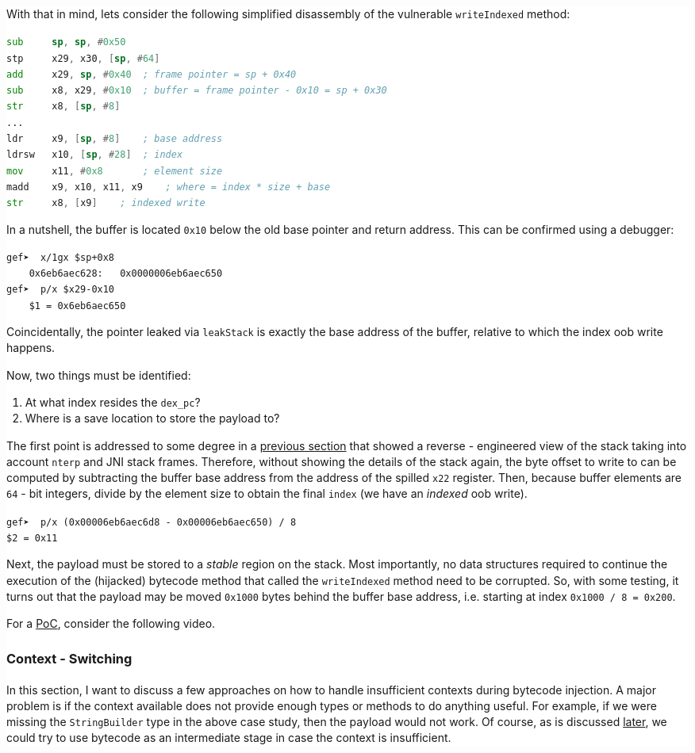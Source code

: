 With that in mind, lets consider the following simplified disassembly of the vulnerable `writeIndexed` method:
```asm
sub     sp, sp, #0x50
stp     x29, x30, [sp, #64]
add     x29, sp, #0x40  ; frame pointer = sp + 0x40
sub     x8, x29, #0x10  ; buffer = frame pointer - 0x10 = sp + 0x30
str     x8, [sp, #8]
...
ldr     x9, [sp, #8]    ; base address
ldrsw   x10, [sp, #28]  ; index
mov     x11, #0x8       ; element size
madd    x9, x10, x11, x9    ; where = index * size + base
str     x8, [x9]    ; indexed write
```
In a nutshell, the buffer is located `0x10` below the old base pointer and return address. This can be confirmed using a debugger:
```
gef➤  x/1gx $sp+0x8
    0x6eb6aec628:   0x0000006eb6aec650
gef➤  p/x $x29-0x10
    $1 = 0x6eb6aec650
```
Coincidentally, the pointer leaked via `leakStack` is exactly the base address of the buffer, relative to which the index oob write happens.

Now, two things must be identified:
1. At what index resides the `dex_pc`?
2. Where is a save location to store the payload to?

The first point is addressed to some degree in a [previous section](#bytecode-injection) that showed a reverse - engineered view of the stack taking into account `nterp` and JNI stack frames. Therefore, without showing the details of the stack again, the byte offset to write to can be computed by subtracting the buffer base address from the address of the spilled `x22` register. Then, because buffer elements are `64` - bit integers, divide by the element size to obtain the final `index` (we have an *indexed* oob write).
```
gef➤  p/x (0x00006eb6aec6d8 - 0x00006eb6aec650) / 8
$2 = 0x11
```

Next, the payload must be stored to a *stable* region on the stack. Most importantly, no data structures required to continue the execution of the (hijacked) bytecode method that called the `writeIndexed` method need to be corrupted. So, with some testing, it turns out that the payload may be moved `0x1000` bytes behind the buffer base address, i.e. starting at index `0x1000 / 8 = 0x200`.

For a [PoC](https://github.com/fkie-cad/Android-Bytecode-Exploitation/blob/main/bytecode-injection/poc_remote_bytecode_injection.py), consider the following video.
<video src="/2024/09/bytecode_exploitation_2_poc_remote_video.webm" width="100%" controls="yes"></video>

### Context - Switching

In this section, I want to discuss a few approaches on how to handle insufficient contexts during bytecode injection. A major problem is if the context available does not provide enough types or methods to do anything useful. For example, if we were missing the `StringBuilder` type in the above case study, then the payload would not work. Of course, as is discussed [later](#further-applications), we could try to use bytecode as an intermediate stage in case the context is insufficient.


[comment]: <> (Arms race)
[comment]: <> (Parallels to native code)
[comment]: <> (Motivation)
[comment]: <> (Missing distinction between data and code)
[comment]: <> (Bytecode injection is a real, new thing)
[comment]: <> (ASLR?)
[comment]: <> (Gloss over target)
[Offset = 0x0]: classes.dex
[Offset = 0x0]: classes.dex